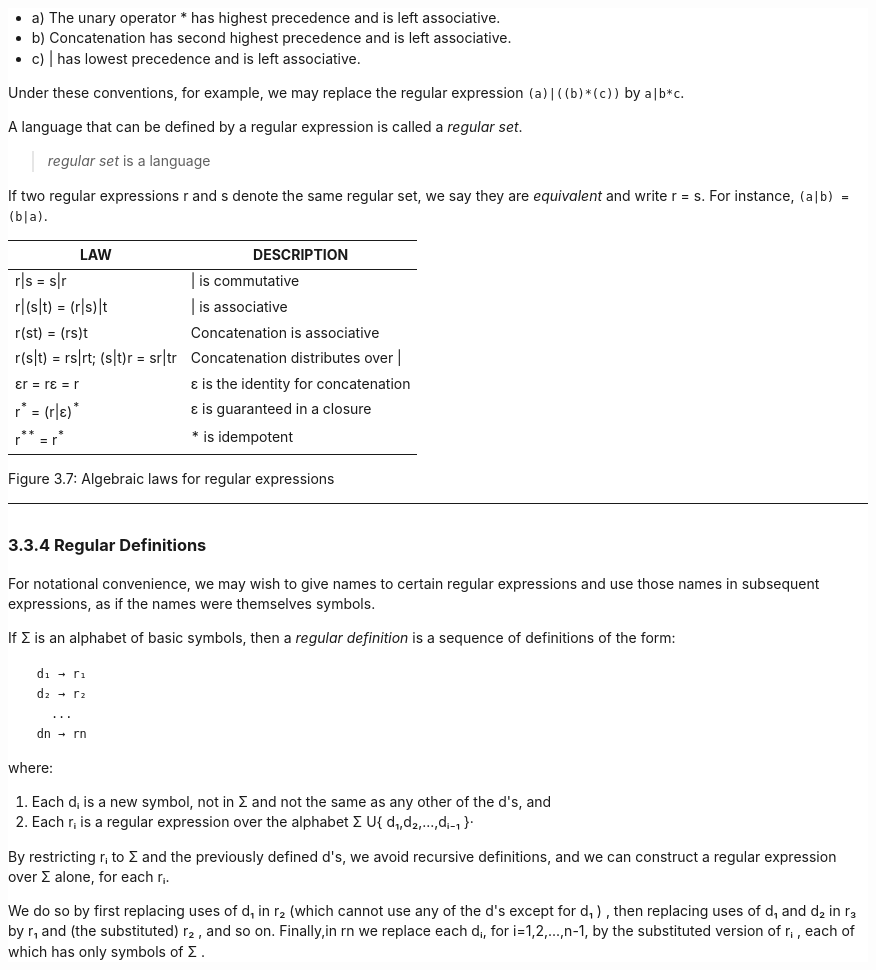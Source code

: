 - a) The unary operator * has highest precedence and is left associative.
- b) Concatenation has second highest precedence and is left associative.
- c) | has lowest precedence and is left associative.

Under these conventions, for example, we may replace the regular expression `(a)|((b)*(c))` by `a|b*c`. 

A language that can be defined by a regular expression is called a *regular set*. 

> *regular set* is a language

If two regular expressions r and s denote the same regular set, we say they are *equivalent* and write r = s. For instance, `(a|b) = (b|a)`.

LAW | DESCRIPTION
--- | ---
r\|s = s\|r  |  \| is commutative
r\|(s\|t) = (r\|s)\|t  | \| is associative
r(st) = (rs)t | Concatenation is associative
r(s\|t) = rs\|rt; (s\|t)r = sr\|tr | Concatenation distributes over \|
εr = rε = r | ε is the identity for concatenation  
r<sup>* </sup> = (r\|ε)<sup>* </sup> | ε is guaranteed in a closure
r<sup>\*\*</sup> = r<sup>* </sup> | * is idempotent

Figure 3.7: Algebraic laws for regular expressions

---

<h2 id="9a75776dfb73fcfebabbb99bf3422851"></h2>


### 3.3.4 Regular Definitions

For notational convenience, we may wish to give names to certain regular ex­pressions and use those names in subsequent expressions, as if the names were themselves symbols.

If Σ is an alphabet of basic symbols, then a *regular definition* is a sequence of definitions of the form:

```
    d₁ → r₁
    d₂ → r₂ 
      ...
    dn → rn
```

where:

 1. Each dᵢ is a new symbol, not in Σ and not the same as any other of the d's, and
 2. Each rᵢ is a regular expression over the alphabet Σ U{ d₁,d₂,...,dᵢ₋₁ }·

By restricting rᵢ to Σ and the previously defined d's, we avoid recursive defini­tions, and we can construct a regular expression over Σ alone, for each rᵢ. 

We do so by first replacing uses of d₁ in r₂ (which cannot use any of the d's except for d₁ ) , then replacing uses of d₁ and d₂ in r₃ by r₁ and (the substituted) r₂ , and so on. Finally,in rn we replace each dᵢ, for i=1,2,...,n-1, by the substituted version of rᵢ , each of which has only symbols of Σ .
